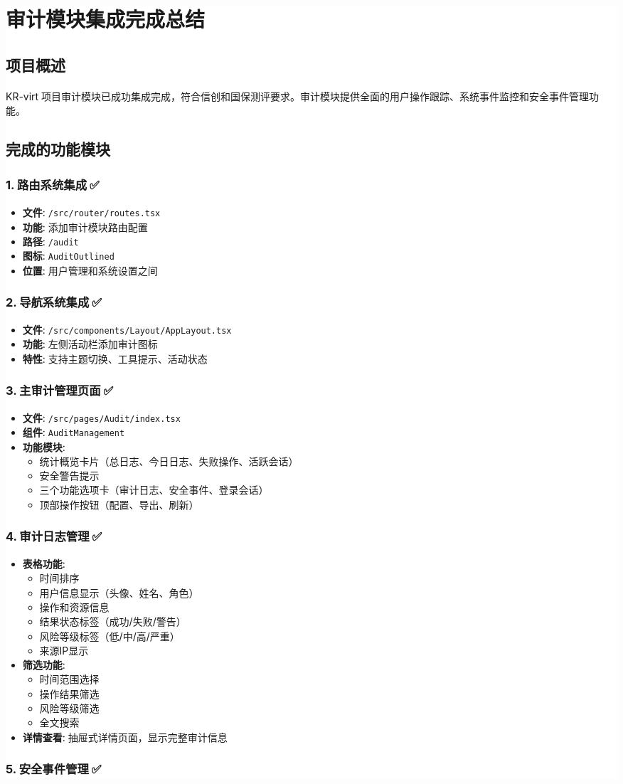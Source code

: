 # 审计模块集成完成总结

## 项目概述

KR-virt 项目审计模块已成功集成完成，符合信创和国保测评要求。审计模块提供全面的用户操作跟踪、系统事件监控和安全事件管理功能。

## 完成的功能模块

### 1. 路由系统集成 ✅

- **文件**: `/src/router/routes.tsx`
- **功能**: 添加审计模块路由配置
- **路径**: `/audit`
- **图标**: `AuditOutlined`
- **位置**: 用户管理和系统设置之间

### 2. 导航系统集成 ✅

- **文件**: `/src/components/Layout/AppLayout.tsx`
- **功能**: 左侧活动栏添加审计图标
- **特性**: 支持主题切换、工具提示、活动状态

### 3. 主审计管理页面 ✅

- **文件**: `/src/pages/Audit/index.tsx`
- **组件**: `AuditManagement`
- **功能模块**:
  - 统计概览卡片（总日志、今日日志、失败操作、活跃会话）
  - 安全警告提示
  - 三个功能选项卡（审计日志、安全事件、登录会话）
  - 顶部操作按钮（配置、导出、刷新）

### 4. 审计日志管理 ✅

- **表格功能**:
  - 时间排序
  - 用户信息显示（头像、姓名、角色）
  - 操作和资源信息
  - 结果状态标签（成功/失败/警告）
  - 风险等级标签（低/中/高/严重）
  - 来源IP显示
- **筛选功能**:
  - 时间范围选择
  - 操作结果筛选
  - 风险等级筛选
  - 全文搜索
- **详情查看**: 抽屉式详情页面，显示完整审计信息

### 5. 安全事件管理 ✅
